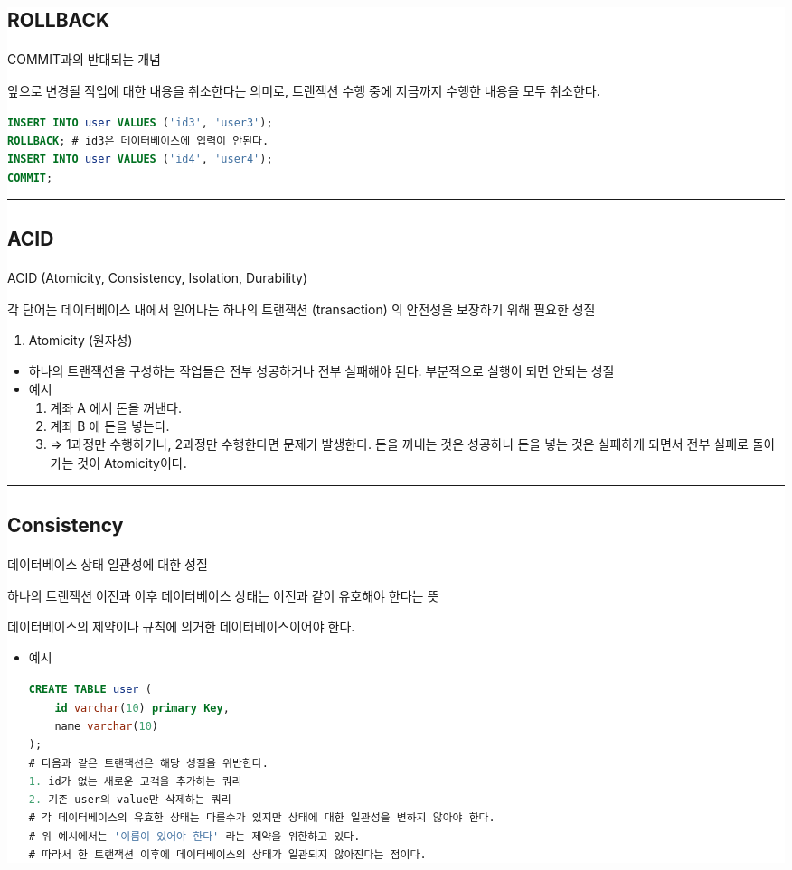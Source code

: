 
## ROLLBACK

COMMIT과의 반대되는 개념

앞으로 변경될 작업에 대한 내용을 취소한다는 의미로, 트랜잭션 수행 중에 지금까지 수행한 내용을 모두 취소한다.

```sql
INSERT INTO user VALUES ('id3', 'user3');
ROLLBACK; # id3은 데이터베이스에 입력이 안된다.
INSERT INTO user VALUES ('id4', 'user4');
COMMIT;
```

---

## ACID

ACID (Atomicity, Consistency, Isolation, Durability)

각 단어는 데이터베이스 내에서 일어나는 하나의 트랜잭션 (transaction) 의 안전성을 보장하기 위해 필요한 성질

1. Atomicity (원자성)
- 하나의 트랜잭션을 구성하는 작업들은 전부 성공하거나 전부 실패해야 된다. 부분적으로 실행이 되면 안되는 성질
- 예시
    1. 계좌 A 에서 돈을 꺼낸다.
    2. 계좌 B 에 돈을 넣는다.
    3. ⇒ 1과정만 수행하거나, 2과정만 수행한다면 문제가 발생한다. 돈을 꺼내는 것은 성공하나 돈을 넣는 것은 실패하게 되면서 전부 실패로 돌아가는 것이 Atomicity이다.

---

## Consistency

데이터베이스 상태 일관성에 대한 성질

하나의 트랜잭션 이전과 이후 데이터베이스 상태는 이전과 같이 유호해야 한다는 뜻

데이터베이스의 제약이나 규칙에 의거한 데이터베이스이어야 한다.

- 예시
    
    ```sql
    CREATE TABLE user (
    	id varchar(10) primary Key,
    	name varchar(10)
    );
    # 다음과 같은 트랜잭션은 해당 성질을 위반한다.
    1. id가 없는 새로운 고객을 추가하는 쿼리
    2. 기존 user의 value만 삭제하는 쿼리
    # 각 데이터베이스의 유효한 상태는 다를수가 있지만 상태에 대한 일관성을 변하지 않아야 한다.
    # 위 예시에서는 '이름이 있어야 한다' 라는 제약을 위한하고 있다.
    # 따라서 한 트랜잭션 이후에 데이터베이스의 상태가 일관되지 않아진다는 점이다.
    ```
    